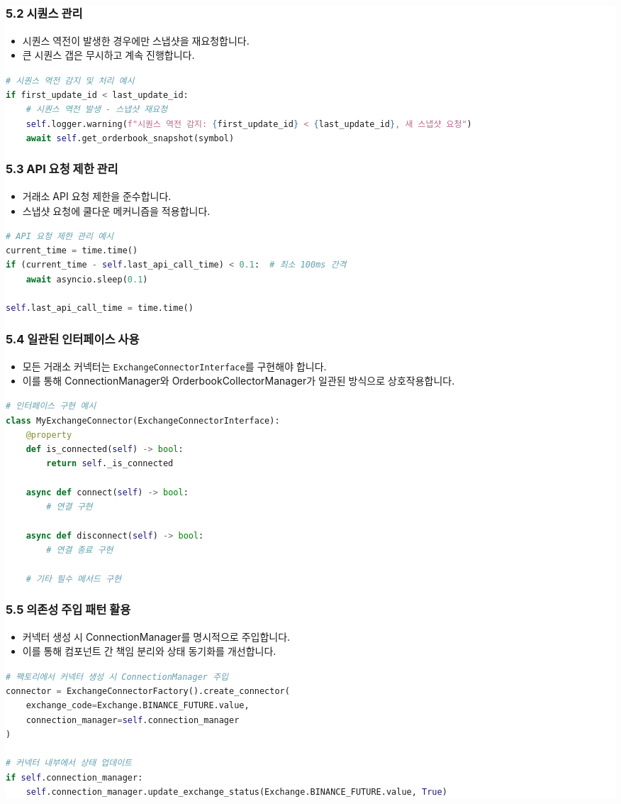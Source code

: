 ### 5.2 시퀀스 관리

- 시퀀스 역전이 발생한 경우에만 스냅샷을 재요청합니다.
- 큰 시퀀스 갭은 무시하고 계속 진행합니다.

```python
# 시퀀스 역전 감지 및 처리 예시
if first_update_id < last_update_id:
    # 시퀀스 역전 발생 - 스냅샷 재요청
    self.logger.warning(f"시퀀스 역전 감지: {first_update_id} < {last_update_id}, 새 스냅샷 요청")
    await self.get_orderbook_snapshot(symbol)
```

### 5.3 API 요청 제한 관리

- 거래소 API 요청 제한을 준수합니다.
- 스냅샷 요청에 쿨다운 메커니즘을 적용합니다.

```python
# API 요청 제한 관리 예시
current_time = time.time()
if (current_time - self.last_api_call_time) < 0.1:  # 최소 100ms 간격
    await asyncio.sleep(0.1)

self.last_api_call_time = time.time()
```

### 5.4 일관된 인터페이스 사용

- 모든 거래소 커넥터는 `ExchangeConnectorInterface`를 구현해야 합니다.
- 이를 통해 ConnectionManager와 OrderbookCollectorManager가 일관된 방식으로 상호작용합니다.

```python
# 인터페이스 구현 예시
class MyExchangeConnector(ExchangeConnectorInterface):
    @property
    def is_connected(self) -> bool:
        return self._is_connected
        
    async def connect(self) -> bool:
        # 연결 구현
        
    async def disconnect(self) -> bool:
        # 연결 종료 구현
        
    # 기타 필수 메서드 구현
```

### 5.5 의존성 주입 패턴 활용

- 커넥터 생성 시 ConnectionManager를 명시적으로 주입합니다.
- 이를 통해 컴포넌트 간 책임 분리와 상태 동기화를 개선합니다.

```python
# 팩토리에서 커넥터 생성 시 ConnectionManager 주입
connector = ExchangeConnectorFactory().create_connector(
    exchange_code=Exchange.BINANCE_FUTURE.value,
    connection_manager=self.connection_manager
)

# 커넥터 내부에서 상태 업데이트
if self.connection_manager:
    self.connection_manager.update_exchange_status(Exchange.BINANCE_FUTURE.value, True)
```
